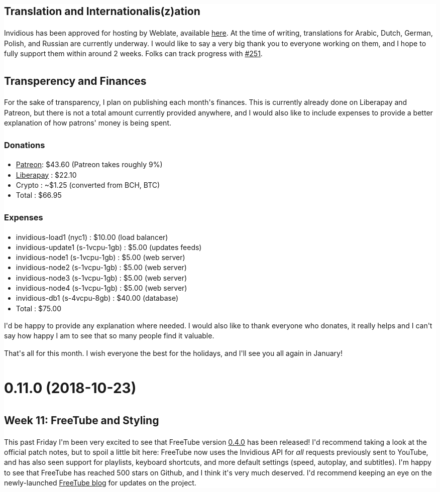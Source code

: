 ## Translation and Internationalis(z)ation

Invidious has been approved for hosting by Weblate, available [here](https://hosted.weblate.org/projects/invidious/translations/). At the time of writing, translations for Arabic, Dutch, German, Polish, and Russian are currently underway. I would like to say a very big thank you to everyone working on them, and I hope to fully support them within around 2 weeks. Folks can track progress with [#251](https://github.com/omarroth/invidious/issues/251).

## Transperency and Finances

For the sake of transparency, I plan on publishing each month's finances. This is currently already done on Liberapay and Patreon, but there is not a total amount currently provided anywhere, and I would also like to include expenses to provide a better explanation of how patrons' money is being spent.

### Donations

- [Patreon](https://www.patreon.com/omarroth): \$43.60 (Patreon takes roughly 9%)
- [Liberapay](https://liberapay.com/omarroth) : \$22.10
- Crypto : ~\$1.25 (converted from BCH, BTC)
- Total : \$66.95

### Expenses

- invidious-load1 (nyc1) : \$10.00 (load balancer)
- invidious-update1 (s-1vcpu-1gb) : \$5.00 (updates feeds)
- invidious-node1 (s-1vcpu-1gb) : \$5.00 (web server)
- invidious-node2 (s-1vcpu-1gb) : \$5.00 (web server)
- invidious-node3 (s-1vcpu-1gb) : \$5.00 (web server)
- invidious-node4 (s-1vcpu-1gb) : \$5.00 (web server)
- invidious-db1 (s-4vcpu-8gb) : \$40.00 (database)
- Total : \$75.00

I'd be happy to provide any explanation where needed. I would also like to thank everyone who donates, it really helps and I can't say how happy I am to see that so many people find it valuable.

That's all for this month. I wish everyone the best for the holidays, and I'll see you all again in January!

# 0.11.0 (2018-10-23)

## Week 11: FreeTube and Styling

This past Friday I'm been very excited to see that FreeTube version [0.4.0](https://github.com/FreeTubeApp/FreeTube/tree/0.4.0) has been released! I'd recommend taking a look at the official patch notes, but to spoil a little bit here: FreeTube now uses the Invidious API for _all_ requests previously sent to YouTube, and has also seen support for playlists, keyboard shortcuts, and more default settings (speed, autoplay, and subtitles). I'm happy to see that FreeTube has reached 500 stars on Github, and I think it's very much deserved. I'd recommend keeping an eye on the newly-launched [FreeTube blog](https://freetube.writeas.com/) for updates on the project.
